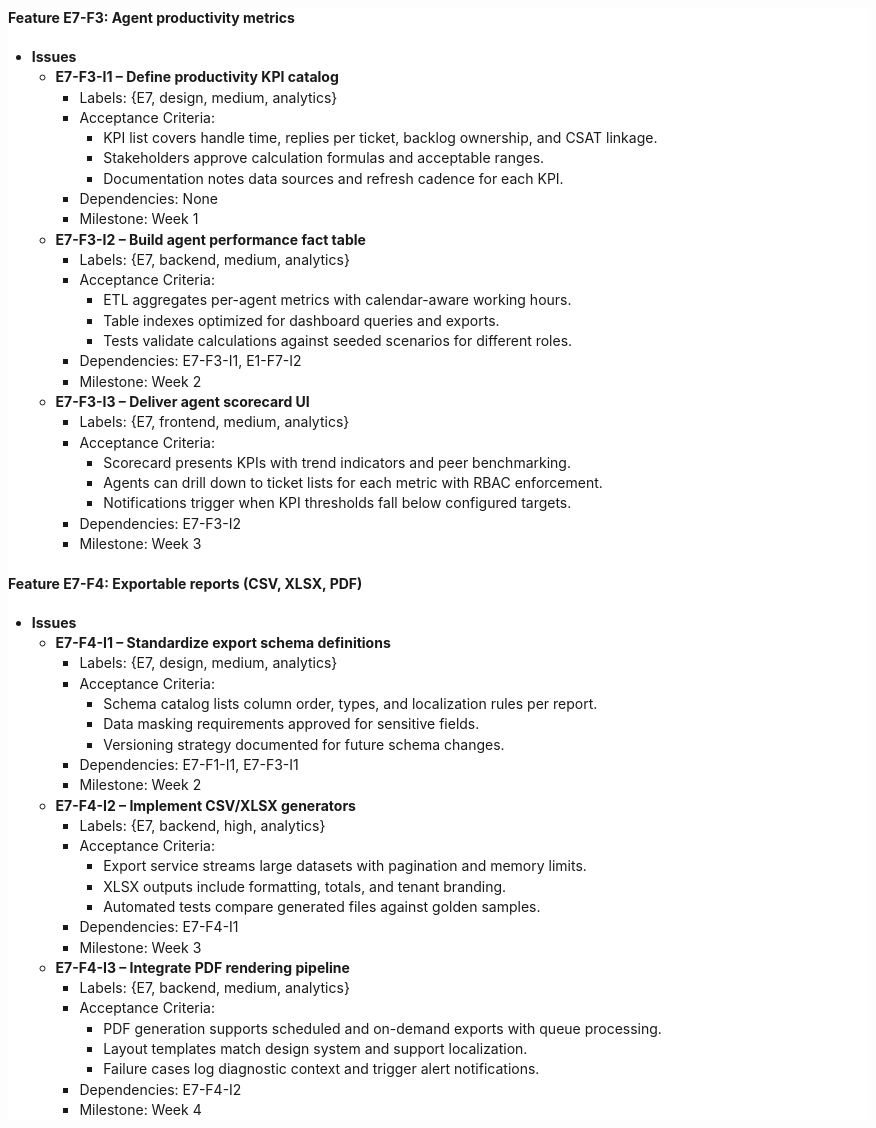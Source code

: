 #### Feature E7-F3: Agent productivity metrics
- **Issues**
  - **E7-F3-I1 – Define productivity KPI catalog**
    - Labels: {E7, design, medium, analytics}
    - Acceptance Criteria:
      - KPI list covers handle time, replies per ticket, backlog ownership, and CSAT linkage.
      - Stakeholders approve calculation formulas and acceptable ranges.
      - Documentation notes data sources and refresh cadence for each KPI.
    - Dependencies: None
    - Milestone: Week 1
  - **E7-F3-I2 – Build agent performance fact table**
    - Labels: {E7, backend, medium, analytics}
    - Acceptance Criteria:
      - ETL aggregates per-agent metrics with calendar-aware working hours.
      - Table indexes optimized for dashboard queries and exports.
      - Tests validate calculations against seeded scenarios for different roles.
    - Dependencies: E7-F3-I1, E1-F7-I2
    - Milestone: Week 2
  - **E7-F3-I3 – Deliver agent scorecard UI**
    - Labels: {E7, frontend, medium, analytics}
    - Acceptance Criteria:
      - Scorecard presents KPIs with trend indicators and peer benchmarking.
      - Agents can drill down to ticket lists for each metric with RBAC enforcement.
      - Notifications trigger when KPI thresholds fall below configured targets.
    - Dependencies: E7-F3-I2
    - Milestone: Week 3

#### Feature E7-F4: Exportable reports (CSV, XLSX, PDF)
- **Issues**
  - **E7-F4-I1 – Standardize export schema definitions**
    - Labels: {E7, design, medium, analytics}
    - Acceptance Criteria:
      - Schema catalog lists column order, types, and localization rules per report.
      - Data masking requirements approved for sensitive fields.
      - Versioning strategy documented for future schema changes.
    - Dependencies: E7-F1-I1, E7-F3-I1
    - Milestone: Week 2
  - **E7-F4-I2 – Implement CSV/XLSX generators**
    - Labels: {E7, backend, high, analytics}
    - Acceptance Criteria:
      - Export service streams large datasets with pagination and memory limits.
      - XLSX outputs include formatting, totals, and tenant branding.
      - Automated tests compare generated files against golden samples.
    - Dependencies: E7-F4-I1
    - Milestone: Week 3
  - **E7-F4-I3 – Integrate PDF rendering pipeline**
    - Labels: {E7, backend, medium, analytics}
    - Acceptance Criteria:
      - PDF generation supports scheduled and on-demand exports with queue processing.
      - Layout templates match design system and support localization.
      - Failure cases log diagnostic context and trigger alert notifications.
    - Dependencies: E7-F4-I2
    - Milestone: Week 4
